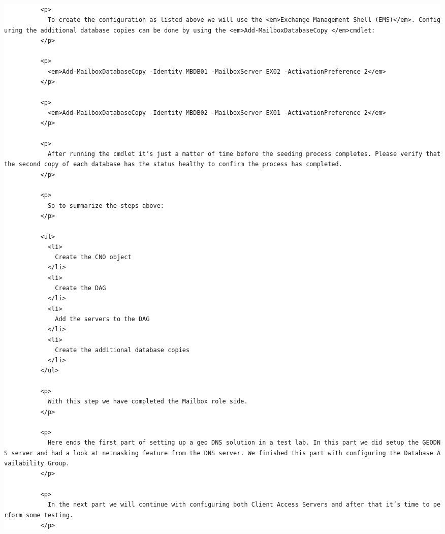               <p>
                To create the configuration as listed above we will use the <em>Exchange Management Shell (EMS)</em>. Configuring the additional database copies can be done by using the <em>Add-MailboxDatabaseCopy </em>cmdlet:
              </p>
              
              <p>
                <em>Add-MailboxDatabaseCopy -Identity MBDB01 -MailboxServer EX02 -ActivationPreference 2</em>
              </p>
              
              <p>
                <em>Add-MailboxDatabaseCopy -Identity MBDB02 -MailboxServer EX01 -ActivationPreference 2</em>
              </p>
              
              <p>
                After running the cmdlet it’s just a matter of time before the seeding process completes. Please verify that the second copy of each database has the status healthy to confirm the process has completed.
              </p>
              
              <p>
                So to summarize the steps above:
              </p>
              
              <ul>
                <li>
                  Create the CNO object
                </li>
                <li>
                  Create the DAG
                </li>
                <li>
                  Add the servers to the DAG
                </li>
                <li>
                  Create the additional database copies
                </li>
              </ul>
              
              <p>
                With this step we have completed the Mailbox role side.
              </p>
              
              <p>
                Here ends the first part of setting up a geo DNS solution in a test lab. In this part we did setup the GEODNS server and had a look at netmasking feature from the DNS server. We finished this part with configuring the Database Availability Group.
              </p>
              
              <p>
                In the next part we will continue with configuring both Client Access Servers and after that it’s time to perform some testing.
              </p>
